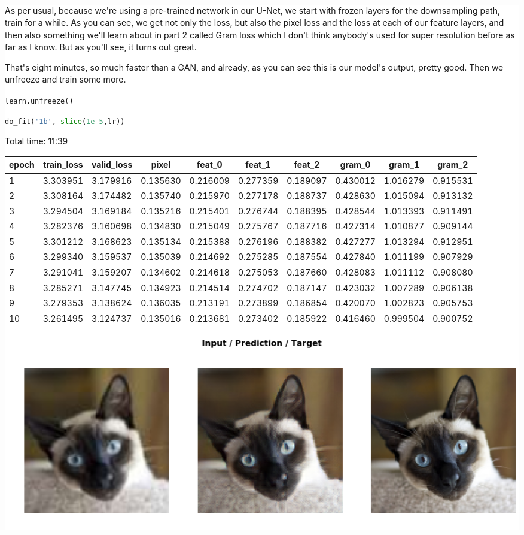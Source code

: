 As per usual, because we're using a pre-trained network in our U-Net, we start with frozen layers for the downsampling path, train for a while. As you can see, we get not only the loss, but also the pixel loss and the loss at each of our feature layers, and then also something we'll learn about in part 2 called Gram loss which I don't think anybody's used for super resolution before as far as I know. But as you'll see, it turns out great.

That's eight minutes, so much faster than a GAN, and already, as you can see this is our model's output, pretty good. Then we unfreeze and train some more.

```python
learn.unfreeze()
```

```python
do_fit('1b', slice(1e-5,lr))
```

Total time: 11:39

| epoch | train_loss | valid_loss | pixel    | feat_0   | feat_1   | feat_2   | gram_0   | gram_1   | gram_2   |
| ----- | ---------- | ---------- | -------- | -------- | -------- | -------- | -------- | -------- | -------- |
| 1     | 3.303951   | 3.179916   | 0.135630 | 0.216009 | 0.277359 | 0.189097 | 0.430012 | 1.016279 | 0.915531 |
| 2     | 3.308164   | 3.174482   | 0.135740 | 0.215970 | 0.277178 | 0.188737 | 0.428630 | 1.015094 | 0.913132 |
| 3     | 3.294504   | 3.169184   | 0.135216 | 0.215401 | 0.276744 | 0.188395 | 0.428544 | 1.013393 | 0.911491 |
| 4     | 3.282376   | 3.160698   | 0.134830 | 0.215049 | 0.275767 | 0.187716 | 0.427314 | 1.010877 | 0.909144 |
| 5     | 3.301212   | 3.168623   | 0.135134 | 0.215388 | 0.276196 | 0.188382 | 0.427277 | 1.013294 | 0.912951 |
| 6     | 3.299340   | 3.159537   | 0.135039 | 0.214692 | 0.275285 | 0.187554 | 0.427840 | 1.011199 | 0.907929 |
| 7     | 3.291041   | 3.159207   | 0.134602 | 0.214618 | 0.275053 | 0.187660 | 0.428083 | 1.011112 | 0.908080 |
| 8     | 3.285271   | 3.147745   | 0.134923 | 0.214514 | 0.274702 | 0.187147 | 0.423032 | 1.007289 | 0.906138 |
| 9     | 3.279353   | 3.138624   | 0.136035 | 0.213191 | 0.273899 | 0.186854 | 0.420070 | 1.002823 | 0.905753 |
| 10    | 3.261495   | 3.124737   | 0.135016 | 0.213681 | 0.273402 | 0.185922 | 0.416460 | 0.999504 | 0.900752 |

![](../lesson7/37.png)
